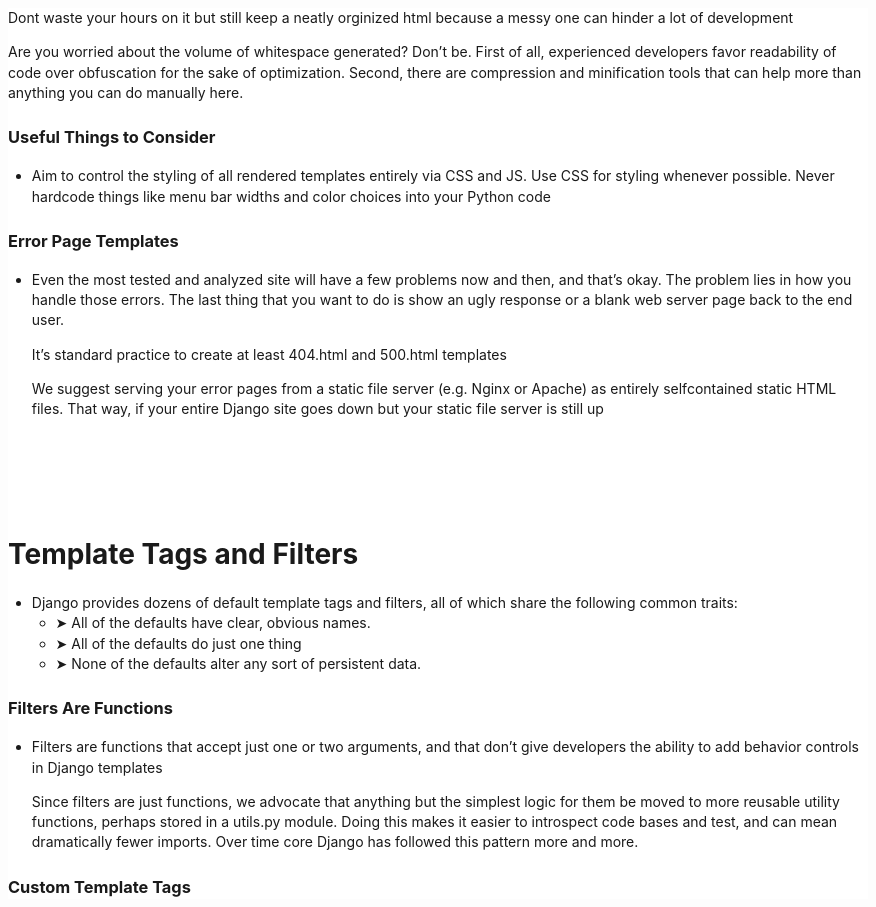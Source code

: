   Dont waste your hours on it but still keep a neatly orginized html because a messy one can hinder a lot of development
  
  Are you worried about the volume of whitespace generated? Don’t be. First of all, experienced developers favor readability of code over obfuscation for the sake of optimization. Second, there are
compression and minification tools that can help more than anything you can do manually here.

### Useful Things to Consider

- Aim to control the styling of all rendered templates entirely via CSS and JS.
Use CSS for styling whenever possible. Never hardcode things like menu bar widths and color choices
into your Python code

###  Error Page Templates

- Even the most tested and analyzed site will have a few problems now and then, and that’s okay. The
problem lies in how you handle those errors. The last thing that you want to do is show an ugly
response or a blank web server page back to the end user.

  It’s standard practice to create at least 404.html and 500.html templates
  
  We suggest serving your error pages from a static file server (e.g. Nginx or Apache) as entirely selfcontained static HTML files. That way, if your entire Django site goes down but your static file server
is still up

<Br>
<Br>
<Br>
  
# Template Tags and Filters

- Django provides dozens of default template tags and filters, all of which share the following common
traits:
  - ➤ All of the defaults have clear, obvious names.
  - ➤ All of the defaults do just one thing
  - ➤ None of the defaults alter any sort of persistent data.

### Filters Are Functions

- Filters are functions that accept just one or two arguments, and that don’t give developers the ability
to add behavior controls in Django templates

  Since filters are just functions, we advocate that anything but the simplest logic for them be moved
to more reusable utility functions, perhaps stored in a utils.py module. Doing this makes it easier to introspect code bases and test, and can mean dramatically fewer imports. Over time core Django has
followed this pattern more and more.

### Custom Template Tags
